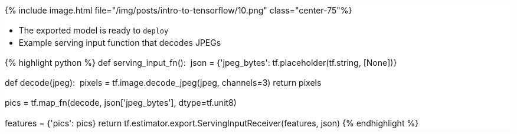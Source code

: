 {% include image.html file="/img/posts/intro-to-tensorflow/10.png" class="center-75"%}

- The exported model is ready to `deploy`
- Example serving input function that decodes JPEGs

{% highlight python %}
def serving_input_fn():
​	json = {'jpeg_bytes': tf.placeholder(tf.string, [None])}

def decode(jpeg):
​	pixels = tf.image.decode_jpeg(jpeg, channels=3)
​	return pixels

pics = tf.map_fn(decode, json['jpeg_bytes'], dtype=tf.unit8)

features = {'pics': pics}
return tf.estimator.export.ServingInputReceiver(features, json)
{% endhighlight %}

